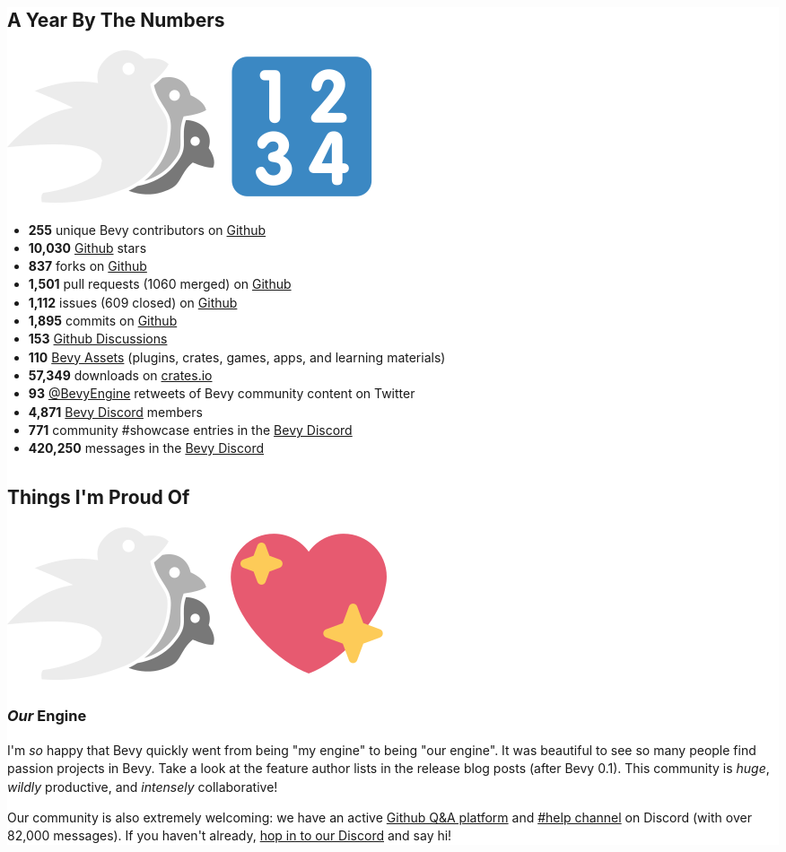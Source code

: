 ## A Year By The Numbers

![numbers](numbers.svg)

* **255** unique Bevy contributors on [Github](https://github.com/bevyengine)
* **10,030** [Github](https://github.com/bevyengine) stars
* **837** forks on [Github](https://github.com/bevyengine)
* **1,501** pull requests (1060 merged) on [Github](https://github.com/bevyengine)
* **1,112** issues (609 closed) on [Github](https://github.com/bevyengine)
* **1,895** commits on [Github](https://github.com/bevyengine)
* **153**  [Github Discussions](https://github.com/bevyengine/bevy/discussions)
* **110** [Bevy Assets](https://bevyengine.org/assets/) (plugins, crates, games, apps, and learning materials)
* **57,349** downloads on [crates.io](https://crates.io/crates/bevy)
* **93** [@BevyEngine](https://twitter.com/BevyEngine) retweets of Bevy community content on Twitter
* **4,871** [Bevy Discord](https://discord.com/invite/bevy) members
* **771** community #showcase entries in the [Bevy Discord](https://discord.com/invite/bevy) 
* **420,250** messages in the [Bevy Discord](https://discord.com/invite/bevy)

## Things I'm Proud Of

![proud](proud.svg)

### _Our_ Engine

I'm _so_ happy that Bevy quickly went from being "my engine" to being "our engine". It was beautiful to see so many people find passion projects in Bevy. Take a look at the feature author lists in the release blog posts (after Bevy 0.1). This community is _huge_, _wildly_ productive, and _intensely_ collaborative!

Our community is also extremely welcoming: we have an active [Github Q&A platform](https://github.com/bevyengine/bevy/discussions/categories/q-a) and [#help channel](https://discord.com/invite/bevy) on Discord (with over 82,000 messages). If you haven't already, [hop in to our Discord](https://discord.com/invite/bevy) and say hi!
